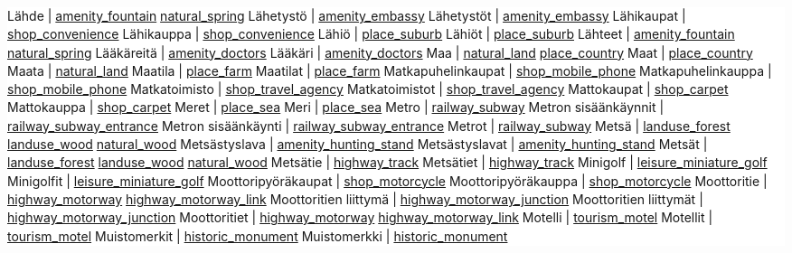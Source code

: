 Lähde |  [amenity\_fountain](https://taginfo.openstreetmap.org/tags/amenity=fountain) [natural\_spring](https://taginfo.openstreetmap.org/tags/natural=spring)
Lähetystö |  [amenity\_embassy](https://taginfo.openstreetmap.org/tags/amenity=embassy)
Lähetystöt |  [amenity\_embassy](https://taginfo.openstreetmap.org/tags/amenity=embassy)
Lähikaupat |  [shop\_convenience](https://taginfo.openstreetmap.org/tags/shop=convenience)
Lähikauppa |  [shop\_convenience](https://taginfo.openstreetmap.org/tags/shop=convenience)
Lähiö |  [place\_suburb](https://taginfo.openstreetmap.org/tags/place=suburb)
Lähiöt |  [place\_suburb](https://taginfo.openstreetmap.org/tags/place=suburb)
Lähteet |  [amenity\_fountain](https://taginfo.openstreetmap.org/tags/amenity=fountain) [natural\_spring](https://taginfo.openstreetmap.org/tags/natural=spring)
Lääkäreitä |  [amenity\_doctors](https://taginfo.openstreetmap.org/tags/amenity=doctors)
Lääkäri |  [amenity\_doctors](https://taginfo.openstreetmap.org/tags/amenity=doctors)
Maa |  [natural\_land](https://taginfo.openstreetmap.org/tags/natural=land) [place\_country](https://taginfo.openstreetmap.org/tags/place=country)
Maat |  [place\_country](https://taginfo.openstreetmap.org/tags/place=country)
Maata |  [natural\_land](https://taginfo.openstreetmap.org/tags/natural=land)
Maatila |  [place\_farm](https://taginfo.openstreetmap.org/tags/place=farm)
Maatilat |  [place\_farm](https://taginfo.openstreetmap.org/tags/place=farm)
Matkapuhelinkaupat |  [shop\_mobile\_phone](https://taginfo.openstreetmap.org/tags/shop=mobile_phone)
Matkapuhelinkauppa |  [shop\_mobile\_phone](https://taginfo.openstreetmap.org/tags/shop=mobile_phone)
Matkatoimisto |  [shop\_travel\_agency](https://taginfo.openstreetmap.org/tags/shop=travel_agency)
Matkatoimistot |  [shop\_travel\_agency](https://taginfo.openstreetmap.org/tags/shop=travel_agency)
Mattokaupat |  [shop\_carpet](https://taginfo.openstreetmap.org/tags/shop=carpet)
Mattokauppa |  [shop\_carpet](https://taginfo.openstreetmap.org/tags/shop=carpet)
Meret |  [place\_sea](https://taginfo.openstreetmap.org/tags/place=sea)
Meri |  [place\_sea](https://taginfo.openstreetmap.org/tags/place=sea)
Metro |  [railway\_subway](https://taginfo.openstreetmap.org/tags/railway=subway)
Metron sisäänkäynnit |  [railway\_subway\_entrance](https://taginfo.openstreetmap.org/tags/railway=subway_entrance)
Metron sisäänkäynti |  [railway\_subway\_entrance](https://taginfo.openstreetmap.org/tags/railway=subway_entrance)
Metrot |  [railway\_subway](https://taginfo.openstreetmap.org/tags/railway=subway)
Metsä |  [landuse\_forest](https://taginfo.openstreetmap.org/tags/landuse=forest) [landuse\_wood](https://taginfo.openstreetmap.org/tags/landuse=wood) [natural\_wood](https://taginfo.openstreetmap.org/tags/natural=wood)
Metsästyslava |  [amenity\_hunting\_stand](https://taginfo.openstreetmap.org/tags/amenity=hunting_stand)
Metsästyslavat |  [amenity\_hunting\_stand](https://taginfo.openstreetmap.org/tags/amenity=hunting_stand)
Metsät |  [landuse\_forest](https://taginfo.openstreetmap.org/tags/landuse=forest) [landuse\_wood](https://taginfo.openstreetmap.org/tags/landuse=wood) [natural\_wood](https://taginfo.openstreetmap.org/tags/natural=wood)
Metsätie |  [highway\_track](https://taginfo.openstreetmap.org/tags/highway=track)
Metsätiet |  [highway\_track](https://taginfo.openstreetmap.org/tags/highway=track)
Minigolf |  [leisure\_miniature\_golf](https://taginfo.openstreetmap.org/tags/leisure=miniature_golf)
Minigolfit |  [leisure\_miniature\_golf](https://taginfo.openstreetmap.org/tags/leisure=miniature_golf)
Moottoripyöräkaupat |  [shop\_motorcycle](https://taginfo.openstreetmap.org/tags/shop=motorcycle)
Moottoripyöräkauppa |  [shop\_motorcycle](https://taginfo.openstreetmap.org/tags/shop=motorcycle)
Moottoritie |  [highway\_motorway](https://taginfo.openstreetmap.org/tags/highway=motorway) [highway\_motorway\_link](https://taginfo.openstreetmap.org/tags/highway=motorway_link)
Moottoritien liittymä |  [highway\_motorway\_junction](https://taginfo.openstreetmap.org/tags/highway=motorway_junction)
Moottoritien liittymät |  [highway\_motorway\_junction](https://taginfo.openstreetmap.org/tags/highway=motorway_junction)
Moottoritiet |  [highway\_motorway](https://taginfo.openstreetmap.org/tags/highway=motorway) [highway\_motorway\_link](https://taginfo.openstreetmap.org/tags/highway=motorway_link)
Motelli |  [tourism\_motel](https://taginfo.openstreetmap.org/tags/tourism=motel)
Motellit |  [tourism\_motel](https://taginfo.openstreetmap.org/tags/tourism=motel)
Muistomerkit |  [historic\_monument](https://taginfo.openstreetmap.org/tags/historic=monument)
Muistomerkki |  [historic\_monument](https://taginfo.openstreetmap.org/tags/historic=monument)